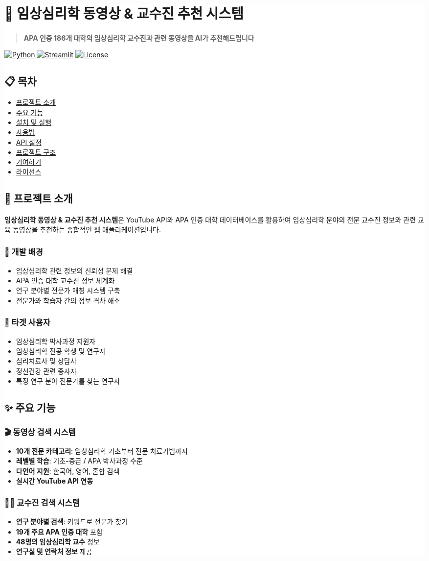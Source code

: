 # 🧠 임상심리학 동영상 & 교수진 추천 시스템

> **APA 인증 186개 대학의 임상심리학 교수진과 관련 동영상을 AI가 추천해드립니다**

[![Python](https://img.shields.io/badge/Python-3.8+-blue.svg)](https://python.org)
[![Streamlit](https://img.shields.io/badge/Streamlit-1.39+-red.svg)](https://streamlit.io)
[![License](https://img.shields.io/badge/License-MIT-green.svg)](LICENSE)

## 📋 목차

- [프로젝트 소개](#-프로젝트-소개)
- [주요 기능](#-주요-기능)
- [설치 및 실행](#-설치-및-실행)
- [사용법](#-사용법)
- [API 설정](#-api-설정)
- [프로젝트 구조](#-프로젝트-구조)
- [기여하기](#-기여하기)
- [라이선스](#-라이선스)

## 🎯 프로젝트 소개

**임상심리학 동영상 & 교수진 추천 시스템**은 YouTube API와 APA 인증 대학 데이터베이스를 활용하여 임상심리학 분야의 전문 교수진 정보와 관련 교육 동영상을 추천하는 종합적인 웹 애플리케이션입니다.

### 🌟 개발 배경

- 임상심리학 관련 정보의 신뢰성 문제 해결
- APA 인증 대학 교수진 정보 체계화
- 연구 분야별 전문가 매칭 시스템 구축
- 전문가와 학습자 간의 정보 격차 해소

### 🎯 타겟 사용자

- 임상심리학 박사과정 지원자
- 임상심리학 전공 학생 및 연구자
- 심리치료사 및 상담사
- 정신건강 관련 종사자
- 특정 연구 분야 전문가를 찾는 연구자

## ✨ 주요 기능

### 🎬 **동영상 검색 시스템**
- **10개 전문 카테고리**: 임상심리학 기초부터 전문 치료기법까지
- **레벨별 학습**: 기초-중급 / APA 박사과정 수준
- **다언어 지원**: 한국어, 영어, 혼합 검색
- **실시간 YouTube API 연동**

### 👨‍🏫 **교수진 검색 시스템**
- **연구 분야별 검색**: 키워드로 전문가 찾기
- **19개 주요 APA 인증 대학** 포함
- **48명의 임상심리학 교수** 정보
- **연구실 및 연락처 정보** 제공

